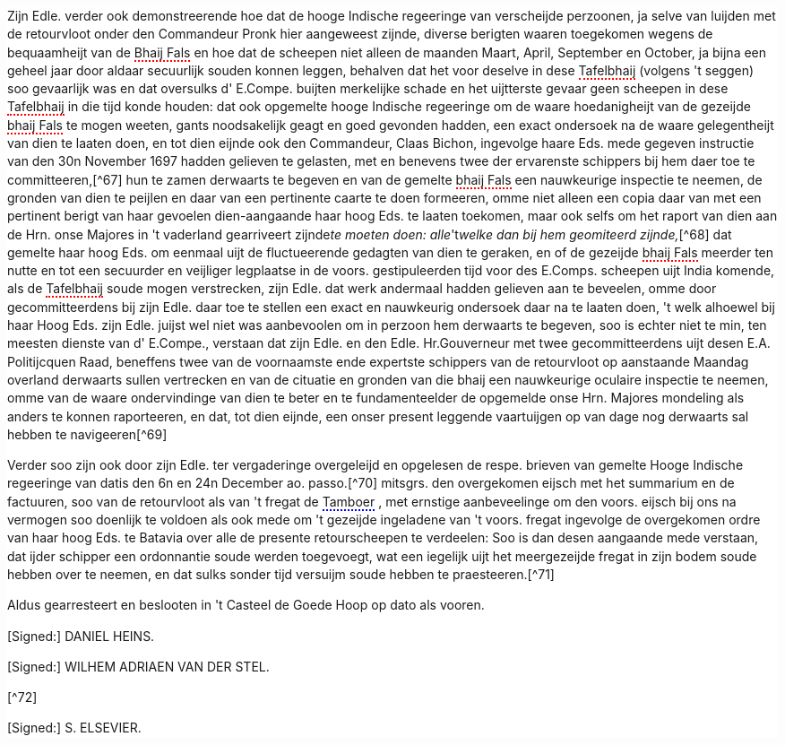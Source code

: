 Zijn Edle. verder ook demonstreerende hoe dat de hooge Indische regeeringe van verscheijde perzoonen, ja selve van luijden met de retourvloot onder den Commandeur Pronk hier aangeweest zijnde, diverse berigten waaren toegekomen wegens de bequaamheijt van de <span style="border-bottom: 2px dotted #FF0000;">Bhaij Fals</span> en hoe dat de scheepen niet alleen de maanden Maart, April, September en October, ja bijna een geheel jaar door aldaar secuurlijk souden konnen leggen, behalven dat het voor deselve in dese <span style="border-bottom: 2px dotted #FF0000;">Tafelbhaij</span> (volgens 't seggen) soo gevaarlijk was en dat oversulks d' E.Compe. buijten merkelijke schade en het uijtterste gevaar geen scheepen in dese <span style="border-bottom: 2px dotted #FF0000;">Tafelbhaij</span> in die tijd konde houden: dat ook opgemelte hooge Indische regeeringe om de waare hoedanigheijt van de gezeijde <span style="border-bottom: 2px dotted #FF0000;">bhaij Fals</span> te mogen weeten, gants noodsakelijk geagt en goed gevonden hadden, een exact ondersoek na de waare gelegentheijt van dien te laaten doen, en tot dien eijnde ook den Commandeur, Claas Bichon, ingevolge haare Eds. mede gegeven instructie van den 30n November 1697 hadden gelieven te gelasten, met en benevens twee der ervarenste schippers bij hem daer toe te committeeren,[^67] hun te zamen derwaarts te begeven en van de gemelte <span style="border-bottom: 2px dotted #FF0000;">bhaij Fals</span> een nauwkeurige inspectie te neemen, de gronden van dien te peijlen en daar van een pertinente caarte te doen formeeren, omme niet alleen een copia daar van met een pertinent berigt van haar gevoelen dien-aangaande haar hoog Eds. te laaten toekomen, maar ook selfs om het raport van dien aan de Hrn. onse Majores in 't vaderland gearriveert zijnde*te moeten doen: alle*'t*welke dan bij hem geomiteerd zijnde,*[^68] dat gemelte haar hoog Eds. om eenmaal uijt de fluctueerende gedagten van dien te geraken, en of de gezeijde <span style="border-bottom: 2px dotted #FF0000;">bhaij Fals</span> meerder ten nutte en tot een secuurder en veijliger legplaatse in de voors. gestipuleerden tijd voor des E.Comps. scheepen uijt India komende, als de <span style="border-bottom: 2px dotted #FF0000;">Tafelbhaij</span> soude mogen verstrecken, zijn EdIe. dat werk andermaal hadden gelieven aan te beveelen, omme door gecommitteerdens bij zijn Edle. daar toe te stellen een exact en nauwkeurig ondersoek daar na te laaten doen, 't welk alhoewel bij haar Hoog Eds. zijn Edle. juijst wel niet was aanbevoolen om in perzoon hem derwaarts te begeven, soo is echter niet te min, ten meesten dienste van d' E.Compe., verstaan dat zijn Edle. en den Edle. Hr.Gouverneur met twee gecommitteerdens uijt desen E.A. Politijcquen Raad, beneffens twee van de voornaamste ende expertste schippers van de retourvloot op aanstaande Maandag overland derwaarts sullen vertrecken en van de cituatie en gronden van die bhaij een nauwkeurige oculaire inspectie te neemen, omme van de waare ondervindinge van dien te beter en te fundamenteelder de opgemelde onse Hrn. Majores mondeling als anders te konnen raporteeren, en dat, tot dien eijnde, een onser present leggende vaartuijgen op van dage nog derwaarts sal hebben te navigeeren[^69] 

Verder soo zijn ook door zijn EdIe. ter vergaderinge overgeleijd en opgelesen de respe. brieven van gemelte Hooge Indische regeeringe van datis den 6n en 24n December ao. passo.[^70] mitsgrs. den overgekomen eijsch met het summarium en de factuuren, soo van de retourvloot als van 't fregat de <span style="border-bottom: 2px dotted #0000FF;">Tamboer</span> , met ernstige aanbeveelinge om den voors. eijsch bij ons na vermogen soo doenlijk te voldoen als ook mede om 't gezeijde ingeladene van 't voors. fregat ingevolge de overgekomen ordre van haar hoog Eds. te Batavia over alle de presente retourscheepen te verdeelen: Soo is dan desen aangaande mede verstaan, dat ijder schipper een ordonnantie soude werden toegevoegt, wat een iegelijk uijt het meergezeijde fregat in zijn bodem soude hebben over te neemen, en dat sulks sonder tijd versuijm soude hebben te praesteeren.[^71] 

Aldus gearresteert en beslooten in 't Casteel de Goede Hoop op dato als vooren.

[Signed:] DANIEL HEINS.

[Signed:] WILHEM ADRIAEN VAN DER STEL.

[^72] 

[Signed:] S. ELSEVIER.
